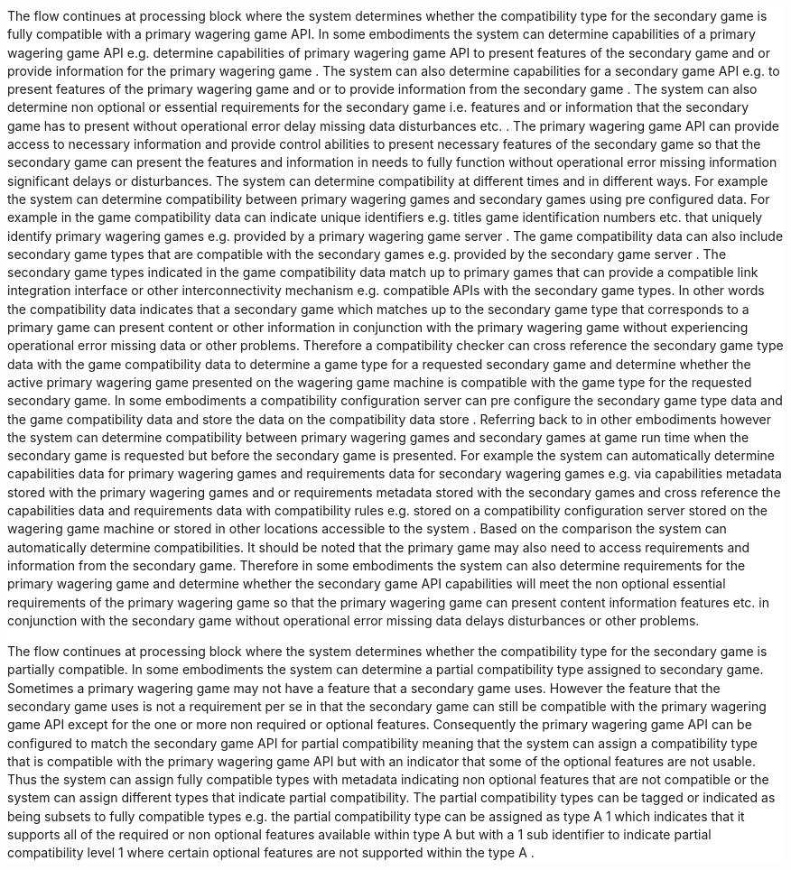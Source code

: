 The flow continues at processing block where the system determines whether the compatibility type for the secondary game is fully compatible with a primary wagering game API. In some embodiments the system can determine capabilities of a primary wagering game API e.g. determine capabilities of primary wagering game API to present features of the secondary game and or provide information for the primary wagering game . The system can also determine capabilities for a secondary game API e.g. to present features of the primary wagering game and or to provide information from the secondary game . The system can also determine non optional or essential requirements for the secondary game i.e. features and or information that the secondary game has to present without operational error delay missing data disturbances etc. . The primary wagering game API can provide access to necessary information and provide control abilities to present necessary features of the secondary game so that the secondary game can present the features and information in needs to fully function without operational error missing information significant delays or disturbances. The system can determine compatibility at different times and in different ways. For example the system can determine compatibility between primary wagering games and secondary games using pre configured data. For example in the game compatibility data can indicate unique identifiers e.g. titles game identification numbers etc. that uniquely identify primary wagering games e.g. provided by a primary wagering game server . The game compatibility data can also include secondary game types that are compatible with the secondary games e.g. provided by the secondary game server . The secondary game types indicated in the game compatibility data match up to primary games that can provide a compatible link integration interface or other interconnectivity mechanism e.g. compatible APIs with the secondary game types. In other words the compatibility data indicates that a secondary game which matches up to the secondary game type that corresponds to a primary game can present content or other information in conjunction with the primary wagering game without experiencing operational error missing data or other problems. Therefore a compatibility checker can cross reference the secondary game type data with the game compatibility data to determine a game type for a requested secondary game and determine whether the active primary wagering game presented on the wagering game machine is compatible with the game type for the requested secondary game. In some embodiments a compatibility configuration server can pre configure the secondary game type data and the game compatibility data and store the data on the compatibility data store . Referring back to in other embodiments however the system can determine compatibility between primary wagering games and secondary games at game run time when the secondary game is requested but before the secondary game is presented. For example the system can automatically determine capabilities data for primary wagering games and requirements data for secondary wagering games e.g. via capabilities metadata stored with the primary wagering games and or requirements metadata stored with the secondary games and cross reference the capabilities data and requirements data with compatibility rules e.g. stored on a compatibility configuration server stored on the wagering game machine or stored in other locations accessible to the system . Based on the comparison the system can automatically determine compatibilities. It should be noted that the primary game may also need to access requirements and information from the secondary game. Therefore in some embodiments the system can also determine requirements for the primary wagering game and determine whether the secondary game API capabilities will meet the non optional essential requirements of the primary wagering game so that the primary wagering game can present content information features etc. in conjunction with the secondary game without operational error missing data delays disturbances or other problems.

The flow continues at processing block where the system determines whether the compatibility type for the secondary game is partially compatible. In some embodiments the system can determine a partial compatibility type assigned to secondary game. Sometimes a primary wagering game may not have a feature that a secondary game uses. However the feature that the secondary game uses is not a requirement per se in that the secondary game can still be compatible with the primary wagering game API except for the one or more non required or optional features. Consequently the primary wagering game API can be configured to match the secondary game API for partial compatibility meaning that the system can assign a compatibility type that is compatible with the primary wagering game API but with an indicator that some of the optional features are not usable. Thus the system can assign fully compatible types with metadata indicating non optional features that are not compatible or the system can assign different types that indicate partial compatibility. The partial compatibility types can be tagged or indicated as being subsets to fully compatible types e.g. the partial compatibility type can be assigned as type A 1 which indicates that it supports all of the required or non optional features available within type A but with a 1 sub identifier to indicate partial compatibility level 1 where certain optional features are not supported within the type A .
